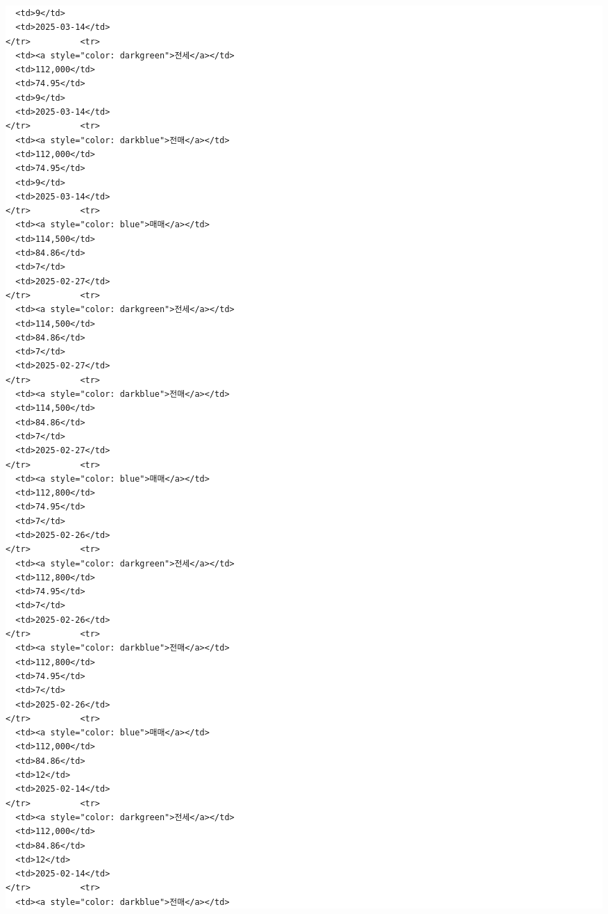       <td>9</td>
      <td>2025-03-14</td>
    </tr>          <tr>
      <td><a style="color: darkgreen">전세</a></td>
      <td>112,000</td>
      <td>74.95</td>
      <td>9</td>
      <td>2025-03-14</td>
    </tr>          <tr>
      <td><a style="color: darkblue">전매</a></td>
      <td>112,000</td>
      <td>74.95</td>
      <td>9</td>
      <td>2025-03-14</td>
    </tr>          <tr>
      <td><a style="color: blue">매매</a></td>
      <td>114,500</td>
      <td>84.86</td>
      <td>7</td>
      <td>2025-02-27</td>
    </tr>          <tr>
      <td><a style="color: darkgreen">전세</a></td>
      <td>114,500</td>
      <td>84.86</td>
      <td>7</td>
      <td>2025-02-27</td>
    </tr>          <tr>
      <td><a style="color: darkblue">전매</a></td>
      <td>114,500</td>
      <td>84.86</td>
      <td>7</td>
      <td>2025-02-27</td>
    </tr>          <tr>
      <td><a style="color: blue">매매</a></td>
      <td>112,800</td>
      <td>74.95</td>
      <td>7</td>
      <td>2025-02-26</td>
    </tr>          <tr>
      <td><a style="color: darkgreen">전세</a></td>
      <td>112,800</td>
      <td>74.95</td>
      <td>7</td>
      <td>2025-02-26</td>
    </tr>          <tr>
      <td><a style="color: darkblue">전매</a></td>
      <td>112,800</td>
      <td>74.95</td>
      <td>7</td>
      <td>2025-02-26</td>
    </tr>          <tr>
      <td><a style="color: blue">매매</a></td>
      <td>112,000</td>
      <td>84.86</td>
      <td>12</td>
      <td>2025-02-14</td>
    </tr>          <tr>
      <td><a style="color: darkgreen">전세</a></td>
      <td>112,000</td>
      <td>84.86</td>
      <td>12</td>
      <td>2025-02-14</td>
    </tr>          <tr>
      <td><a style="color: darkblue">전매</a></td>